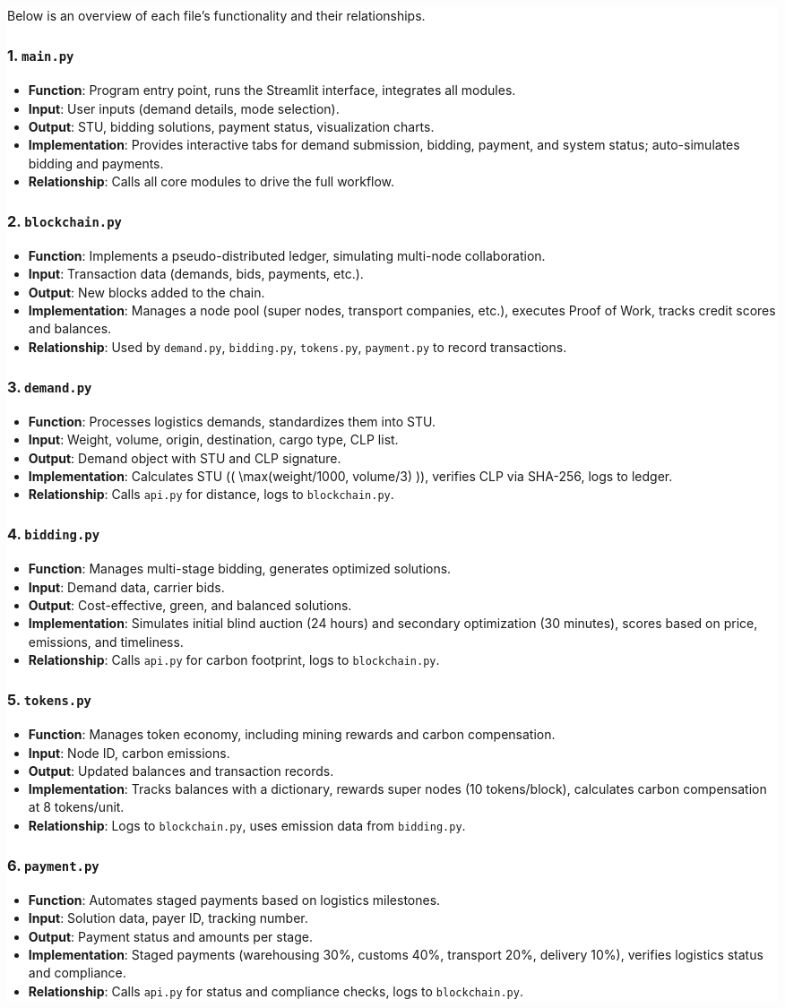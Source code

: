 Below is an overview of each file’s functionality and their relationships.

### 1. `main.py`
- **Function**: Program entry point, runs the Streamlit interface, integrates all modules.
- **Input**: User inputs (demand details, mode selection).
- **Output**: STU, bidding solutions, payment status, visualization charts.
- **Implementation**: Provides interactive tabs for demand submission, bidding, payment, and system status; auto-simulates bidding and payments.
- **Relationship**: Calls all core modules to drive the full workflow.

### 2. `blockchain.py`
- **Function**: Implements a pseudo-distributed ledger, simulating multi-node collaboration.
- **Input**: Transaction data (demands, bids, payments, etc.).
- **Output**: New blocks added to the chain.
- **Implementation**: Manages a node pool (super nodes, transport companies, etc.), executes Proof of Work, tracks credit scores and balances.
- **Relationship**: Used by `demand.py`, `bidding.py`, `tokens.py`, `payment.py` to record transactions.

### 3. `demand.py`
- **Function**: Processes logistics demands, standardizes them into STU.
- **Input**: Weight, volume, origin, destination, cargo type, CLP list.
- **Output**: Demand object with STU and CLP signature.
- **Implementation**: Calculates STU (\( \max(weight/1000, volume/3) \)), verifies CLP via SHA-256, logs to ledger.
- **Relationship**: Calls `api.py` for distance, logs to `blockchain.py`.

### 4. `bidding.py`
- **Function**: Manages multi-stage bidding, generates optimized solutions.
- **Input**: Demand data, carrier bids.
- **Output**: Cost-effective, green, and balanced solutions.
- **Implementation**: Simulates initial blind auction (24 hours) and secondary optimization (30 minutes), scores based on price, emissions, and timeliness.
- **Relationship**: Calls `api.py` for carbon footprint, logs to `blockchain.py`.

### 5. `tokens.py`
- **Function**: Manages token economy, including mining rewards and carbon compensation.
- **Input**: Node ID, carbon emissions.
- **Output**: Updated balances and transaction records.
- **Implementation**: Tracks balances with a dictionary, rewards super nodes (10 tokens/block), calculates carbon compensation at 8 tokens/unit.
- **Relationship**: Logs to `blockchain.py`, uses emission data from `bidding.py`.

### 6. `payment.py`
- **Function**: Automates staged payments based on logistics milestones.
- **Input**: Solution data, payer ID, tracking number.
- **Output**: Payment status and amounts per stage.
- **Implementation**: Staged payments (warehousing 30%, customs 40%, transport 20%, delivery 10%), verifies logistics status and compliance.
- **Relationship**: Calls `api.py` for status and compliance checks, logs to `blockchain.py`.
